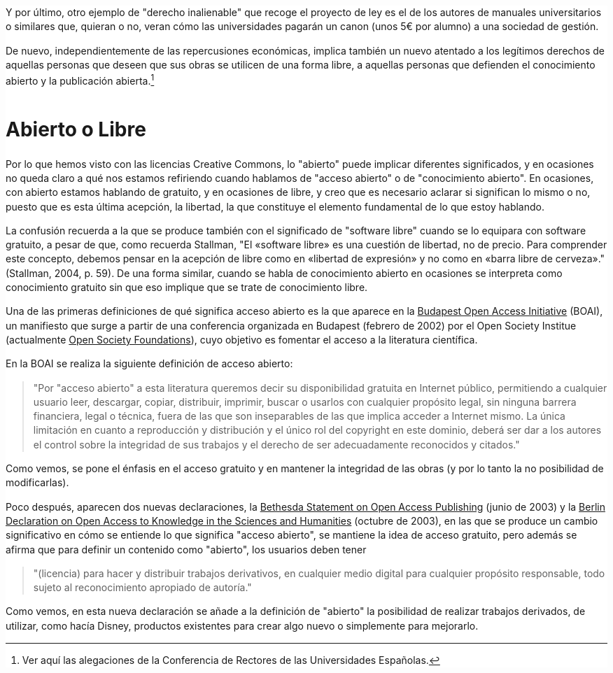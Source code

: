 Y por último, otro ejemplo de "derecho inalienable" que recoge el proyecto de ley es el de los autores de manuales universitarios o similares que, quieran o no, veran cómo las universidades pagarán un canon (unos 5€ por alumno) a una sociedad de gestión.

De nuevo, independientemente de las repercusiones económicas, implica también un nuevo atentado a los legítimos derechos de aquellas personas que deseen que sus obras se utilicen de una forma libre, a aquellas personas que defienden el conocimiento abierto y la publicación abierta.[^fn5]


# Abierto o Libre #
Por lo que hemos visto con las licencias Creative Commons, lo "abierto" puede implicar diferentes significados, y en ocasiones no queda claro a qué nos estamos refiriendo cuando hablamos de "acceso abierto" o de "conocimiento abierto". En ocasiones, con abierto estamos hablando de gratuito, y en ocasiones de libre, y creo que es necesario aclarar si significan lo mismo o no, puesto que es esta última acepción, la libertad, la que constituye el elemento fundamental de lo que estoy hablando.

La confusión recuerda a la que se produce también con el significado de "software libre" cuando se lo equipara con software gratuito, a pesar de que, como recuerda Stallman, "El «software libre» es una cuestión de libertad, no de precio. Para comprender este concepto, debemos pensar en la acepción de libre como en «libertad de expresión» y no como en «barra libre de cerveza»." (Stallman, 2004, p. 59). De una forma similar, cuando se habla de conocimiento abierto en ocasiones se interpreta como conocimiento gratuito sin que eso implique que se trate de conocimiento libre.

Una de las primeras definiciones de qué significa acceso abierto es la que aparece en la [Budapest Open Access Initiative](http://www.budapestopenaccessinitiative.org/translations/spanish-translation) (BOAI), un manifiesto que surge a partir de una conferencia  organizada en Budapest (febrero de 2002) por el Open Society Institue (actualmente [Open Society Foundations](http://www.opensocietyfoundations.org/)), cuyo objetivo es fomentar el acceso a la literatura científica.

En la BOAI se realiza la siguiente definición de acceso abierto:
>"Por "acceso abierto" a esta literatura queremos decir su disponibilidad gratuita en Internet público, permitiendo a cualquier usuario leer, descargar, copiar, distribuir, imprimir, buscar o usarlos con cualquier propósito legal, sin ninguna barrera financiera, legal o técnica, fuera de las que son inseparables de las que implica acceder a Internet mismo. La única limitación en cuanto a reproducción y distribución  y el único rol del copyright en este dominio, deberá ser dar a los autores el control sobre la integridad de sus trabajos y el derecho de ser adecuadamente reconocidos y citados."

Como vemos, se pone el énfasis en el acceso gratuito y en mantener la integridad de las obras (y por lo tanto la no posibilidad de modificarlas).

Poco después, aparecen dos nuevas declaraciones, la [Bethesda Statement on Open Access Publishing](http://legacy.earlham.edu/~peters/fos/bethesda.htm) (junio de 2003) y la [Berlin Declaration on Open Access to Knowledge in the Sciences and Humanities](http://openaccess.mpg.de/Berlin-Declaration) (octubre de 2003), en las que se produce un cambio significativo en cómo se entiende lo que significa "acceso abierto", se mantiene la idea de acceso gratuito, pero además se afirma que para definir un contenido como "abierto", los usuarios deben tener

>"(licencia) para hacer y distribuir trabajos derivativos, en cualquier medio digital para cualquier propósito responsable, todo sujeto al reconocimiento apropiado de autoría."

Como vemos, en esta nueva declaración se añade a la definición de "abierto" la posibilidad de realizar trabajos derivados, de utilizar, como hacía Disney, productos existentes para crear algo nuevo o simplemente para mejorarlo.


[^fn1]: Estado en que se encuentra una obra cuando expiran los derechos de autor y que permite ser utilizada por cualquier persona. Disney ha sido una de las compañías que mejor han sabido utilizar las obras de dominio público en su propio beneficio (Cenicienta, Blancanieves, Peter Pan, Alicia, Robin Hodd… son sólo algunos de los ejemplos)
[^fn2]: Lessig no está en contra de las leyes de copyright, sino en contra de la excesiva duración de los plazos antes de que una obra pase a dominio público. En 1999 presentó una demanda de inconstitucionalidad de la ley (que pierde)
[^fn3]: También existe la posibilidad de licenciar una obra como de dominio p´ublico (0)
[^fn4]: La argumentación, en este caso, es que el canon es necesario como como “contrapartida al perjuicio causado a los autores derivada de la utilización de sus obras en establecimientos accesibles al público sin necesidad de autorización” (BOE, p. 61524), una argumentación que no contempla que puede haber autores que acepten gustosamente que sus obras se presten sin ningún tipo de remuneración (sin necesidad de hablar de cuestiones ideológicas, simplemente por el hecho de que puede suponer una importante publicidad y el consiguiente incremento de ventas) y que implica también el pago por obras que formen parte del dominio público, no sujetas por lo tanto a derechos de autor (lo mismo que con las donaciones, se tendría que pagar igualmente puesto que como hemos visto el canon contabiliza no sólo los libros comprados sino también por usuario).
[^fn5]: Ver aquí las alegaciones de la Conferencia de Rectores de las Universidades Españolas.
[^fn6]: Puedes leer la definición amplia, en su versión 2.0, publicada el 7 de octubre de 2014, en http://opendefinition.org/
[^fn7]: Aunque para muchos defensores del software libre (incluido el mismo Stallman) hay que hacer una clara diferenciación entre soware libre y software de código abierto:
[^fn8]: Una más amplia explicación en http://creativecommons.org/freeworks
[^fn9]: No entraré aquí en el interesante debate sobre las ventajas e inconvenientes de ambas vías (ver de nuevo Suber 2012)
[^fn10]: Por ejemplo, las revistas editadas por PLOS tienen una licencia CC-BY, por lo que son de acceso gratuito y libre, pero  aplican un precio de publicación por artículo (dependiendo de la revista) de entre 1350 y 2900 dólares. Libre Pensamiento, en cambio, con su licencia CC-BY-NC-ND, además de ser de acceso gratuito no carga costes de publicación a los autores, pero sin embargo, dado el tipo de licencia que utiliza, no puede considerarse una revista libre.
[^fn11]: arXiv alberga actualmente alrededor de un millón de textos en campos como Física, Matemáticas, Biología Cuantitativa o Estadística.
[^fn12]: Otra peculiaridad importante de Zenodo es la posibilidad de que los usuarios vinculen su cuenta de Zenodo con GitHub (ver más adelante)
[^fn13]: Lo cual no quiere decir que no sean conscientes de lo que significa abierto, como puntualizan en PubMed Central cuando definen el tipo de contenidos: “They are free to access, but they are not Open Access articles in the specialized sense of that term.”
[^fn14]: Lo que implica que podemos instalarlo en nuestro propio ordenador/servidor. Normalmente tambi´en podemos utilizarlos en sus propios servidores como SaaS
[^fn15]: Por supuesto, al utilizar un repositorio, si se trata de textos que han sido enviados previamente a una revista, debemos tener en cuenta la política de la revista en cuanto a derechos de autor, puesto que aunque cada vez más revistas permiten el archivado en repositorios, no todas lo hacen, y también pueden existir diferencias en cuanto hasta qué nivel lo permiten. Aparte de leer cuidadosamente las condiciones del contrato con cada revista, podemos hacer una búsqueda en la web de SHERPA/Romeo, que informa de las condiciones de decenas de miles de revistas científicas.
[^fn16]: En el momento de escribir este texto, de los 1355 recursos disponibles creados con Open Author, 1205 tienen una licencia que permite su modificacin.
[^fn17]: Sólo en el caso de los proyectos públicos (repositorios en la terminología GitHub). Pueden crearse también repositorios privados, pero en ese caso el alojamiento no es gratuito.